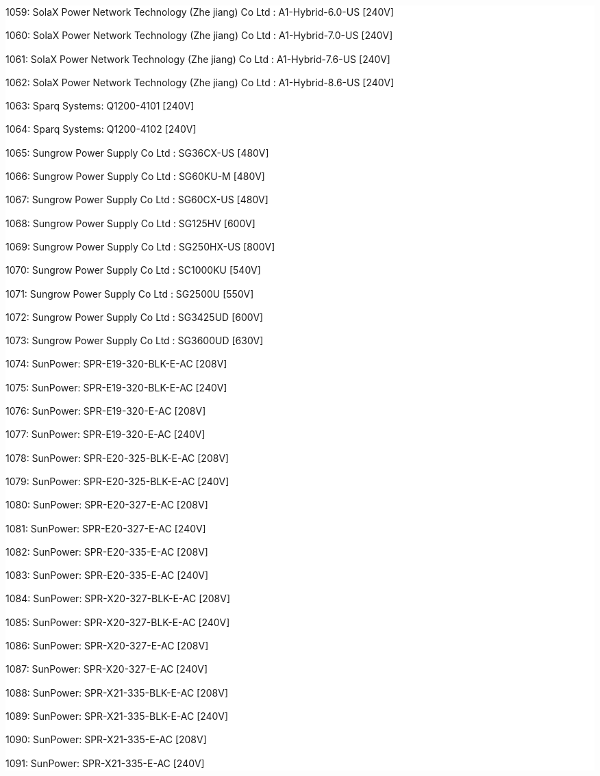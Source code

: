 1059: SolaX Power Network Technology (Zhe jiang) Co Ltd : A1-Hybrid-6.0-US [240V]

1060: SolaX Power Network Technology (Zhe jiang) Co Ltd : A1-Hybrid-7.0-US [240V]

1061: SolaX Power Network Technology (Zhe jiang) Co Ltd : A1-Hybrid-7.6-US [240V]

1062: SolaX Power Network Technology (Zhe jiang) Co Ltd : A1-Hybrid-8.6-US [240V]

1063: Sparq Systems: Q1200-4101 [240V]

1064: Sparq Systems: Q1200-4102 [240V]

1065: Sungrow Power Supply Co Ltd : SG36CX-US [480V]

1066: Sungrow Power Supply Co Ltd : SG60KU-M [480V]

1067: Sungrow Power Supply Co Ltd : SG60CX-US [480V]

1068: Sungrow Power Supply Co Ltd : SG125HV [600V]

1069: Sungrow Power Supply Co Ltd : SG250HX-US [800V]

1070: Sungrow Power Supply Co Ltd : SC1000KU [540V]

1071: Sungrow Power Supply Co Ltd : SG2500U [550V]

1072: Sungrow Power Supply Co Ltd : SG3425UD [600V]

1073: Sungrow Power Supply Co Ltd : SG3600UD [630V]

1074: SunPower: SPR-E19-320-BLK-E-AC [208V]

1075: SunPower: SPR-E19-320-BLK-E-AC [240V]

1076: SunPower: SPR-E19-320-E-AC [208V]

1077: SunPower: SPR-E19-320-E-AC [240V]

1078: SunPower: SPR-E20-325-BLK-E-AC [208V]

1079: SunPower: SPR-E20-325-BLK-E-AC [240V]

1080: SunPower: SPR-E20-327-E-AC [208V]

1081: SunPower: SPR-E20-327-E-AC [240V]

1082: SunPower: SPR-E20-335-E-AC [208V]

1083: SunPower: SPR-E20-335-E-AC [240V]

1084: SunPower: SPR-X20-327-BLK-E-AC [208V]

1085: SunPower: SPR-X20-327-BLK-E-AC [240V]

1086: SunPower: SPR-X20-327-E-AC [208V]

1087: SunPower: SPR-X20-327-E-AC [240V]

1088: SunPower: SPR-X21-335-BLK-E-AC [208V]

1089: SunPower: SPR-X21-335-BLK-E-AC [240V]

1090: SunPower: SPR-X21-335-E-AC [208V]

1091: SunPower: SPR-X21-335-E-AC [240V]
